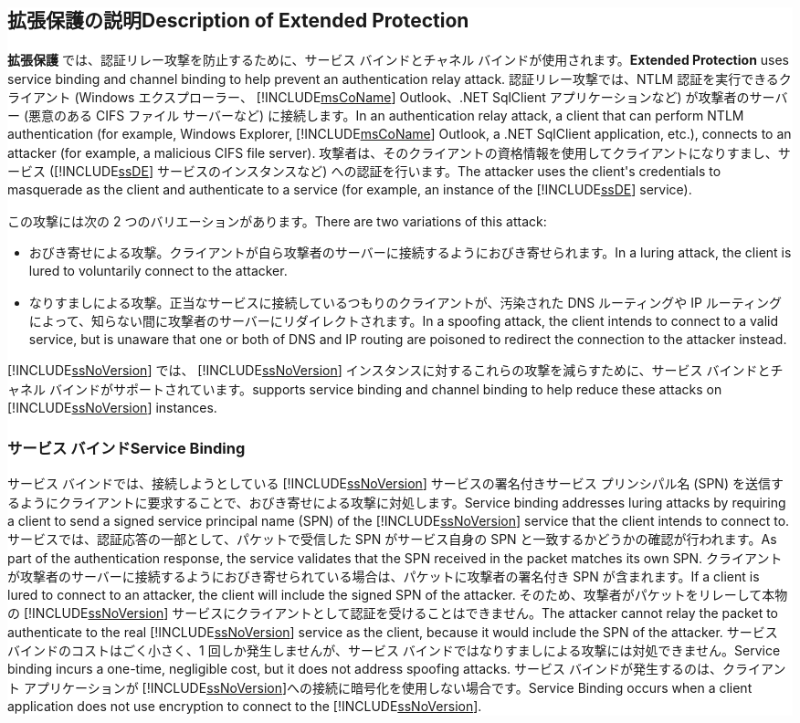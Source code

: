## <a name="description-of-extended-protection"></a><span data-ttu-id="e5aec-110">拡張保護の説明</span><span class="sxs-lookup"><span data-stu-id="e5aec-110">Description of Extended Protection</span></span>  
 <span data-ttu-id="e5aec-111">**拡張保護** では、認証リレー攻撃を防止するために、サービス バインドとチャネル バインドが使用されます。</span><span class="sxs-lookup"><span data-stu-id="e5aec-111">**Extended Protection** uses service binding and channel binding to help prevent an authentication relay attack.</span></span> <span data-ttu-id="e5aec-112">認証リレー攻撃では、NTLM 認証を実行できるクライアント (Windows エクスプローラー、 [!INCLUDE[msCoName](../../includes/msconame-md.md)] Outlook、.NET SqlClient アプリケーションなど) が攻撃者のサーバー (悪意のある CIFS ファイル サーバーなど) に接続します。</span><span class="sxs-lookup"><span data-stu-id="e5aec-112">In an authentication relay attack, a client that can perform NTLM authentication (for example, Windows Explorer, [!INCLUDE[msCoName](../../includes/msconame-md.md)] Outlook, a .NET SqlClient application, etc.), connects to an attacker (for example, a malicious CIFS file server).</span></span> <span data-ttu-id="e5aec-113">攻撃者は、そのクライアントの資格情報を使用してクライアントになりすまし、サービス ([!INCLUDE[ssDE](../../includes/ssde-md.md)] サービスのインスタンスなど) への認証を行います。</span><span class="sxs-lookup"><span data-stu-id="e5aec-113">The attacker uses the client's credentials to masquerade as the client and authenticate to a service (for example, an instance of the [!INCLUDE[ssDE](../../includes/ssde-md.md)] service).</span></span>  
  
 <span data-ttu-id="e5aec-114">この攻撃には次の 2 つのバリエーションがあります。</span><span class="sxs-lookup"><span data-stu-id="e5aec-114">There are two variations of this attack:</span></span>  
  
-   <span data-ttu-id="e5aec-115">おびき寄せによる攻撃。クライアントが自ら攻撃者のサーバーに接続するようにおびき寄せられます。</span><span class="sxs-lookup"><span data-stu-id="e5aec-115">In a luring attack, the client is lured to voluntarily connect to the attacker.</span></span>  
  
-   <span data-ttu-id="e5aec-116">なりすましによる攻撃。正当なサービスに接続しているつもりのクライアントが、汚染された DNS ルーティングや IP ルーティングによって、知らない間に攻撃者のサーバーにリダイレクトされます。</span><span class="sxs-lookup"><span data-stu-id="e5aec-116">In a spoofing attack, the client intends to connect to a valid service, but is unaware that one or both of DNS and IP routing are poisoned to redirect the connection to the attacker instead.</span></span>  
  
 [!INCLUDE[ssNoVersion](../../includes/ssnoversion-md.md)] <span data-ttu-id="e5aec-117">では、 [!INCLUDE[ssNoVersion](../../includes/ssnoversion-md.md)] インスタンスに対するこれらの攻撃を減らすために、サービス バインドとチャネル バインドがサポートされています。</span><span class="sxs-lookup"><span data-stu-id="e5aec-117">supports service binding and channel binding to help reduce these attacks on [!INCLUDE[ssNoVersion](../../includes/ssnoversion-md.md)] instances.</span></span>  
  
### <a name="service-binding"></a><span data-ttu-id="e5aec-118">サービス バインド</span><span class="sxs-lookup"><span data-stu-id="e5aec-118">Service Binding</span></span>  
 <span data-ttu-id="e5aec-119">サービス バインドでは、接続しようとしている [!INCLUDE[ssNoVersion](../../includes/ssnoversion-md.md)] サービスの署名付きサービス プリンシパル名 (SPN) を送信するようにクライアントに要求することで、おびき寄せによる攻撃に対処します。</span><span class="sxs-lookup"><span data-stu-id="e5aec-119">Service binding addresses luring attacks by requiring a client to send a signed service principal name (SPN) of the [!INCLUDE[ssNoVersion](../../includes/ssnoversion-md.md)] service that the client intends to connect to.</span></span> <span data-ttu-id="e5aec-120">サービスでは、認証応答の一部として、パケットで受信した SPN がサービス自身の SPN と一致するかどうかの確認が行われます。</span><span class="sxs-lookup"><span data-stu-id="e5aec-120">As part of the authentication response, the service validates that the SPN received in the packet matches its own SPN.</span></span> <span data-ttu-id="e5aec-121">クライアントが攻撃者のサーバーに接続するようにおびき寄せられている場合は、パケットに攻撃者の署名付き SPN が含まれます。</span><span class="sxs-lookup"><span data-stu-id="e5aec-121">If a client is lured to connect to an attacker, the client will include the signed SPN of the attacker.</span></span> <span data-ttu-id="e5aec-122">そのため、攻撃者がパケットをリレーして本物の [!INCLUDE[ssNoVersion](../../includes/ssnoversion-md.md)] サービスにクライアントとして認証を受けることはできません。</span><span class="sxs-lookup"><span data-stu-id="e5aec-122">The attacker cannot relay the packet to authenticate to the real [!INCLUDE[ssNoVersion](../../includes/ssnoversion-md.md)] service as the client, because it would include the SPN of the attacker.</span></span> <span data-ttu-id="e5aec-123">サービス バインドのコストはごく小さく、1 回しか発生しませんが、サービス バインドではなりすましによる攻撃には対処できません。</span><span class="sxs-lookup"><span data-stu-id="e5aec-123">Service binding incurs a one-time, negligible cost, but it does not address spoofing attacks.</span></span> <span data-ttu-id="e5aec-124">サービス バインドが発生するのは、クライアント アプリケーションが [!INCLUDE[ssNoVersion](../../includes/ssnoversion-md.md)]への接続に暗号化を使用しない場合です。</span><span class="sxs-lookup"><span data-stu-id="e5aec-124">Service Binding occurs when a client application does not use encryption to connect to the [!INCLUDE[ssNoVersion](../../includes/ssnoversion-md.md)].</span></span>  
  
